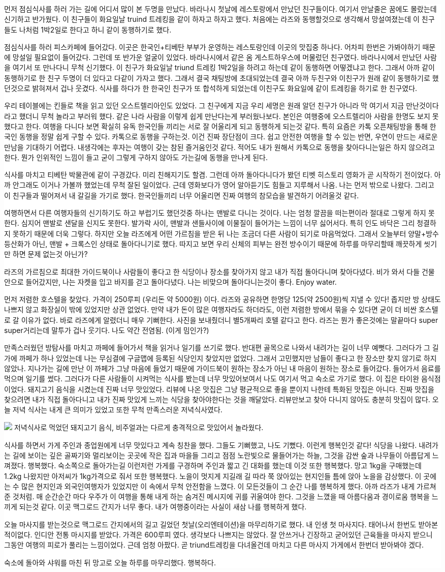 먼저 점심식사를 하러 가는 길에 어디서 많이 본 두명을 만났다. 바라나시 첫날에 레스토랑에서 만났던 친구들이다. 여기서 만날줄은 꿈에도 몰랐는데 신기하고 반가웠다. 이 친구들이 화요일날 truind 트레킹을 같이 하자고 하자고 했다. 처음에는 라즈와 동행할것으로 생각해서 망설여졌는데 이 친구들도 나처럼 1박2일로 한다고 하니 같이 동행하기로 했다.

점심식사를 하러 피스카페에 들어갔다. 이곳은 한국인+티베탄 부부가 운영하는 레스토랑인데 이곳의 맛집중 하나다. 어차피 한번은 가봐야하기 때문에 망설일 필요없이 들어갔다. 그런데 또 반가운 얼굴이 있었다. 바라나시에서 같은 옴 게스트하우스에 머물렀던 친구였다. 바라나시에서 만났던 사람을 여기서 또 만나다니 무척 신기했다. 이 친구가 화요일날 triund 트레킹 1박2일을 하려고 하는데 같이 동행하면 어떻겠냐고 한다. 그래서 아까 같이 동행하기로 한 친구 두명이 더 있다고 다같이 가자고 했다. 그래서 결국 채팅방에 초대되었는데 결국 아까 두친구와 이친구가 원래 같이 동행하기로 했던것으로 밝혀져서 겁나 웃겼다. 식사를 하다가 한 한국인 친구가 또 합석하게 되었는데 이친구도 화요일에 같이 트레킹을 하기로 한 친구였다.

우리 테이블에는 킨들로 책을 읽고 있던 오스트렐리아인도 있었다. 그 친구에게 지금 우리 세명은 원래 알던 친구가 아니라 막 여기서 지금 만난것이다라고 했더니 무척 놀라고 부러워 했다. 같은 나라 사람을 이렇게 쉽게 만난다는게 부러웠나보다. 본인은 여행중에 오스트렐리아 사람을 한명도 보지 못했다고 한다. 여행을 다니다 보면 확실히 유독 한국인들 끼리는 서로 잘 어울리게 되고 동행하게 되는것 같다. 특히 요즘은 카톡 오픈채팅방을 통해 한국인 동행을 정말 쉽게 구할 수 있다. 카톡으로 동행을 구하는것. 이건 진짜 장단점이 크다. 쉽고 안전한 여행을 할 수 있는 반면, 우연이 만드는 새로운 만남을 기대하기 어렵다. 내생각에는 후자는 여행이 갖는 참된 즐거움인것 같다. 적어도 내가 원해서 카톡으로 동행을 찾아다니는일은 하지 않으려고 한다. 뭔가 인위적인 느낌이 들고 굳이 그렇게 구하지 않아도 가는길에 동행을 만나게 된다.

식사를 마치고 티베탄 박물관에 같이 구경갔다. 미리 친해지기도 할겸. 그런데 아까 돌아다니다가 봤던 티벳 히스토리 영화가 곧 시작하기 전이었다. 아까 안그래도 이거나 가볼까 했었는데 무척 잘된 일이었다. 근데 영화보다가 영어 알아듣기도 힘들고 지루해서 나옴. 나는 먼저 밖으로 나왔다. 그리고 이 친구들과 떨어져서 내 갈길을 가기로 했다. 한국인들끼리 너무 어울리면 진짜 여행의 참모습을 발견하기 어려울것 같다.

여행하면서 다른 여행자들의 신기하기도 하고 부럽기도 했던것중 하나는 맨발로 다니는 것이다. 나는 엄청 깔끔을 떠는편이라 절대로 그렇게 하지 못한다. 심지어 맨발로 샌달을 신지도 못한다. 발가락 사이, 맨발과 샌들사이에 이물질이 들어가는 느낌이 너무 싫어서다. 특히 인도 바닥은 그리 청결하지 못하기 때문에 더욱 그렇다. 하지만 오늘 라즈에게 어떤 가르침을 받은 뒤 나는 조금더 다른 사람이 되기로 마음먹었다. 그래서 오늘부터 양말+방수 등산화가 아닌, 맨발 + 크록스인 상태로 돌아다니기로 했다. 따지고 보면 우리 신체의 피부는 완전 방수이기 때문에 하루를 마무리할때 깨끗하게 씻기만 하면 문제 없는것 아닌가?

라즈의 가르침으로 최대한 가이드북이나 사람들이 좋다고 한 식당이나 장소를 찾아가지 않고 내가 직접 돌아다니며 찾아다녔다. 비가 와서 다들 건물안으로 들어갔지만, 나는 자켓을 입고 바지를 걷고 돌아다녔다. 나는 비맞으며 돌아다니는것이 좋다. Enjoy water.

먼저 저렴한 호스텔을 찾았다. 가격이 250루피 (우리돈 약 5000원) 이다. 라즈와 공유하면 한명당 125(약 2500원)씩 지낼 수 있다! 좁지만 방 상태도 나쁘지 않고 화장실이 밖에 있었지만 상관 없었다. 만약 내가 돈이 많은 여행자라도 하더라도, 이런 저렴한 방에서 묶을 수 있다면 굳이 더 비싼 호스텔로 갈 이유가 없다. 바로 라즈에게 알렸더니 매우 기뻐한다. 사진을 보내줬더니 별5개짜리 호텔 같다고 한다. 라즈는 뭔가 좋은것에는 말끝마다 super super거리는데 말투가 겁나 웃기다. 나도 약간 전염됨. (이게 밈인가?)


만족스러웠던 방탐사를 마치고 까페에 들어가서 책을 읽거나 일기를 쓰기로 했다. 반대편 골목으로 나와서 내려가는 길이 너무 예뻣다. 그러다가 그 길가에 까페가 하나 있었는데 나는 무심결에 구글맵에 등록된 식당인지 찾았지만 없었다. 그래서 고민했지만 남들이 좋다고 한 장소만 찾지 않기로 하지 않았나. 지나가는 길에 만난 이 까페가 그냥 마음에 들었기 때문에 가이드북이 원하는 장소가 아닌 내 마음이 원하는 장소로 들어갔다. 들어가서 음료를 먹으며 일기를 썼다. 그러다가 다른 사람들이 시켜먹는 식사를 봤는데 너무 맛있어보여서 나도 여기서 먹고 숙소로 가기로 했다. 이 집은 타이완 음식점이었다. 돼지고기 음식을 시켰는데 진짜 너무 맛있었다. 리뷰에 나온 맛집은 그냥 평균적으로 좋을 뿐이지 나한테 특화된 맛집은 아니다. 진짜 맛집을 찾으려면 내가 직접 돌아다니고 내가 진짜 맛있게 느끼는 식당을 찾아야한다는 것을 깨달았다. 리뷰만보고 찾아 다니지 않아도 충분히 맛집이 많다. 오늘 저녁 식사는 내게 큰 의미가 있었고 또한 무척 만족스러운 저녁식사였다.
 
![](/img/170514-.jpg)
저녁식사로 먹었던 돼지고기 음식, 비주얼과는 다르게 충격적으로 맛있어서 놀라웠다.

식사를 하면서 가게 주인과 종업원에게 너무 맛있다고 계속 칭찬을 했다. 그들도 기뻐했고, 나도 기뻤다. 이런게 행복인것 같다! 식당을 나왔다. 내려가는 길에 보이는 깊은 골짜기와 멀리보이는 곳곳에 작은 집과 마을들 그리고 점점 노란빛으로 물들어가는 하늘, 그것을 감싼 숲과 나무들이 아름답게 느껴졌다. 행복했다. 숙소쪽으로 돌아가는길 이런저런 가게를 구경하며 주인과 짧고 긴 대화를 했는데 이것 또한 행복했다. 망고 1kg을 구매했는데 1.2kg 나왔지만 아저씨가 1kg가격으로 줘서 또한 행복했다. 노을이 멋지게 지길래 길 따라 쭉 앉아있는 현지인들 틈에 앉아 노을을 감상했다. 이 곳에는 수 많은 현지인과 외국인여행자가 있었지만 이 속에서 무척 안전함을 느꼈다. 이 모든것들이 그 순간 나를 행복하게 했다. 아까 라즈가 내게 가르쳐준 것처럼. 매 순간순간 마다 우주가 이 여행을 통해 내게 하는 숨겨진 메시지에 귀를 귀울여야 한다. 그것을 느꼈을 때 아름다움과 경이로움 행복을 느끼게 되는것 같다. 이곳 맥그로드 간지가 너무 좋다. 내가 여행중이라는 사실이 새삼 나를 행복하게 했다.

오늘 마사지를 받는것으로 맥그로드 간지에서의 길고 길었던 첫날(오리엔테이션)을 마무리하기로 했다. 내 인생 첫 마사지다. 태어나서 한번도 받아본적이없다. 인디안 전통 마시지를 받았다. 가격은 600루피 였다. 생각보다 나쁘지는 않았다. 잘 안쓰거나 긴장하고 굳어있던 근육들을 마사지 받으니 그동안 여행의 피로가 풀리는 느낌이었다. 근데 엄청 아팠다. 곧 triund트레킹을 다녀올건데 마치고 다른 마사지 가게에서 한번더 받아봐야 겠다.

숙소에 돌아와 샤워를 마친 뒤 망고로 오늘 하루를 마무리했다. 행복하다.
